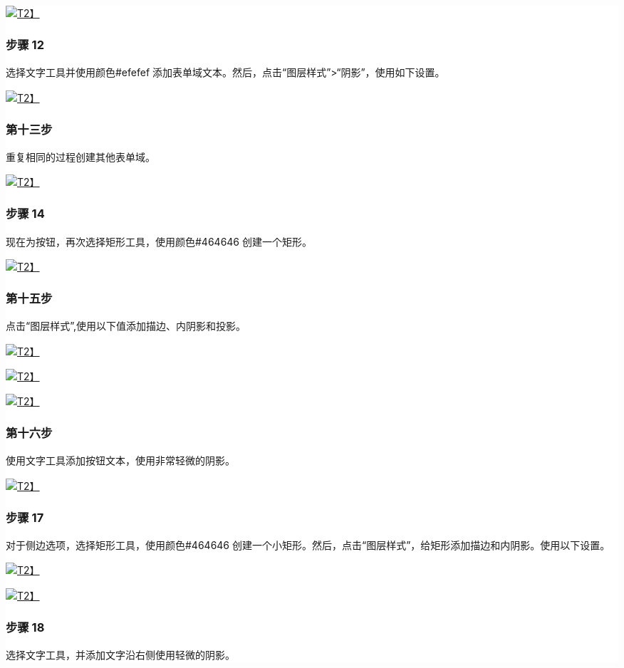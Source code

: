 [![](../Images/3e3f4427dc1e93707de62af62ff75a22.png)T2】](https://www.sitepoint.com/wp-content/uploads/2012/12/Step-11c.jpg)

### 步骤 12

选择文字工具并使用颜色#efefef 添加表单域文本。然后，点击“图层样式”>“阴影”，使用如下设置。

[![](../Images/fe16eced7e4930b94cdab30436a4ec65.png)T2】](https://www.sitepoint.com/wp-content/uploads/2012/12/Step-12.jpg)

### 第十三步

重复相同的过程创建其他表单域。

[![](../Images/e1f9adc5711f926a11bdca2143d94934.png)T2】](https://www.sitepoint.com/wp-content/uploads/2012/12/Step-13.jpg)

### 步骤 14

现在为按钮，再次选择矩形工具，使用颜色#464646 创建一个矩形。

[![](../Images/0c746a5adc50ebb5723f409822f97c02.png)T2】](https://www.sitepoint.com/wp-content/uploads/2012/12/Step-14.jpg)

### 第十五步

点击“图层样式”,使用以下值添加描边、内阴影和投影。

[![](../Images/e4bcbb6cabccd14ada29b319078f427a.png)T2】](https://www.sitepoint.com/wp-content/uploads/2012/12/Step-15a.jpg)

[![](../Images/d8815a023eec6cd71330336b065f7b52.png)T2】](https://www.sitepoint.com/wp-content/uploads/2012/12/Step-15b.jpg)

[![](../Images/ae685d03f5311207d5906b9268e3fb20.png)T2】](https://www.sitepoint.com/wp-content/uploads/2012/12/Step-15c.jpg)

### 第十六步

使用文字工具添加按钮文本，使用非常轻微的阴影。

[![](../Images/a5221cfe5158b3748194eefaa1f67066.png)T2】](https://www.sitepoint.com/wp-content/uploads/2012/12/Step-16.jpg)

### 步骤 17

对于侧边选项，选择矩形工具，使用颜色#464646 创建一个小矩形。然后，点击“图层样式”，给矩形添加描边和内阴影。使用以下设置。

[![](../Images/eeba050d00d21f32bdfef1bcdca73448.png)T2】](https://www.sitepoint.com/wp-content/uploads/2012/12/Step-17a.jpg)

[![](../Images/bf01af7117bf49263e82583141921f85.png)T2】](https://www.sitepoint.com/wp-content/uploads/2012/12/Step-17b.jpg)

### 步骤 18

选择文字工具，并添加文字沿右侧使用轻微的阴影。
